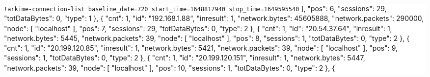 ```!arkime-connection-list baseline_date=720 start_time=1648817940 stop_time=1649595540```
                    ],
                    "pos": 6,
                    "sessions": 29,
                    "totDataBytes": 0,
                    "type": 1
                },
                {
                    "cnt": 1,
                    "id": "192.168.1.88",
                    "inresult": 1,
                    "network.bytes": 45605888,
                    "network.packets": 290000,
                    "node": [
                        "localhost"
                    ],
                    "pos": 7,
                    "sessions": 29,
                    "totDataBytes": 0,
                    "type": 2
                },
                {
                    "cnt": 1,
                    "id": "20.54.37.64",
                    "inresult": 1,
                    "network.bytes": 5445,
                    "network.packets": 39,
                    "node": [
                        "localhost"
                    ],
                    "pos": 8,
                    "sessions": 1,
                    "totDataBytes": 0,
                    "type": 2
                },
                {
                    "cnt": 1,
                    "id": "20.199.120.85",
                    "inresult": 1,
                    "network.bytes": 5421,
                    "network.packets": 39,
                    "node": [
                        "localhost"
                    ],
                    "pos": 9,
                    "sessions": 1,
                    "totDataBytes": 0,
                    "type": 2
                },
                {
                    "cnt": 1,
                    "id": "20.199.120.151",
                    "inresult": 1,
                    "network.bytes": 5447,
                    "network.packets": 39,
                    "node": [
                        "localhost"
                    ],
                    "pos": 10,
                    "sessions": 1,
                    "totDataBytes": 0,
                    "type": 2
                },
                {
```